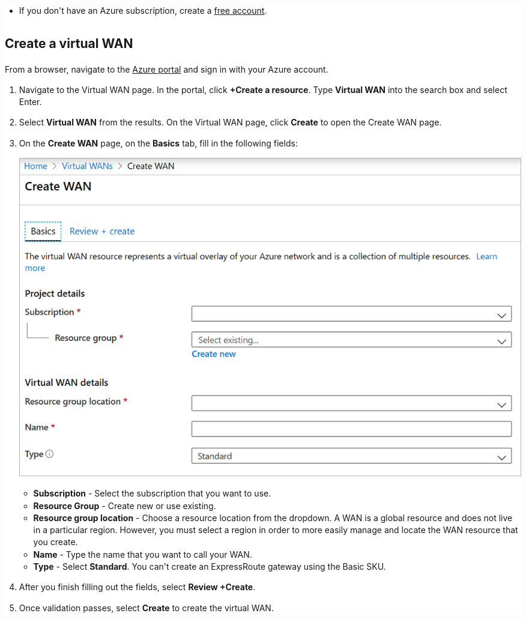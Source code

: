 * If you don't have an Azure subscription, create a [free account](https://azure.microsoft.com/free/?WT.mc_id=A261C142F).

## <a name="openvwan"></a>Create a virtual WAN

From a browser, navigate to the [Azure portal](https://portal.azure.com) and sign in with your Azure account.

1. Navigate to the Virtual WAN page. In the portal, click **+Create a resource**. Type **Virtual WAN** into the search box and select Enter.
2. Select **Virtual WAN** from the results. On the Virtual WAN page, click **Create** to open the Create WAN page.
3. On the **Create WAN** page, on the **Basics** tab, fill in the following fields:

   ![Create WAN](./media/virtual-wan-expressroute-portal/createwan.png)

   * **Subscription** - Select the subscription that you want to use.
   * **Resource Group** - Create new or use existing.
   * **Resource group location** - Choose a resource location from the dropdown. A WAN is a global resource and does not live in a particular region. However, you must select a region in order to more easily manage and locate the WAN resource that you create.
   * **Name** - Type the name that you want to call your WAN.
   * **Type** - Select **Standard**. You can't create an ExpressRoute gateway using the Basic SKU.
4. After you finish filling out the fields, select **Review +Create**.
5. Once validation passes, select **Create** to create the virtual WAN.
